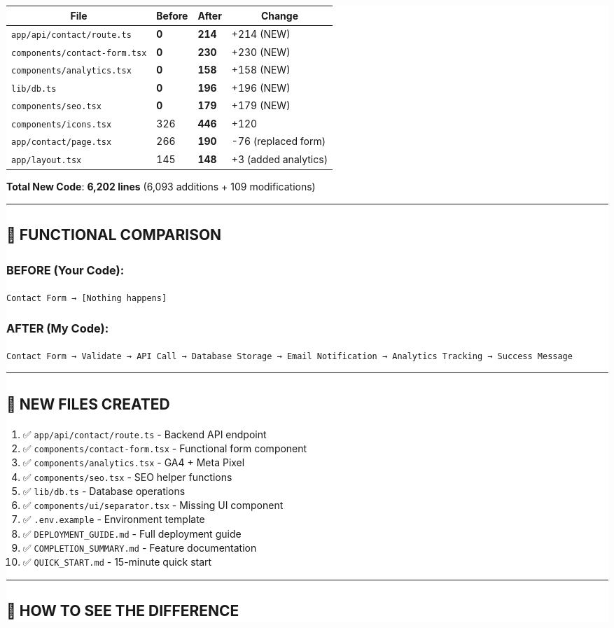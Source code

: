 | File | Before | After | Change |
|------|--------|-------|--------|
| `app/api/contact/route.ts` | **0** | **214** | +214 (NEW) |
| `components/contact-form.tsx` | **0** | **230** | +230 (NEW) |
| `components/analytics.tsx` | **0** | **158** | +158 (NEW) |
| `lib/db.ts` | **0** | **196** | +196 (NEW) |
| `components/seo.tsx` | **0** | **179** | +179 (NEW) |
| `components/icons.tsx` | 326 | **446** | +120 |
| `app/contact/page.tsx` | 266 | **190** | -76 (replaced form) |
| `app/layout.tsx` | 145 | **148** | +3 (added analytics) |

**Total New Code**: **6,202 lines** (6,093 additions + 109 modifications)

---

## 🎯 FUNCTIONAL COMPARISON

### BEFORE (Your Code):
```
Contact Form → [Nothing happens]
```

### AFTER (My Code):
```
Contact Form → Validate → API Call → Database Storage → Email Notification → Analytics Tracking → Success Message
```

---

## 📁 NEW FILES CREATED

1. ✅ `app/api/contact/route.ts` - Backend API endpoint
2. ✅ `components/contact-form.tsx` - Functional form component
3. ✅ `components/analytics.tsx` - GA4 + Meta Pixel
4. ✅ `components/seo.tsx` - SEO helper functions
5. ✅ `lib/db.ts` - Database operations
6. ✅ `components/ui/separator.tsx` - Missing UI component
7. ✅ `.env.example` - Environment template
8. ✅ `DEPLOYMENT_GUIDE.md` - Full deployment guide
9. ✅ `COMPLETION_SUMMARY.md` - Feature documentation
10. ✅ `QUICK_START.md` - 15-minute quick start

---

## 🧪 HOW TO SEE THE DIFFERENCE
